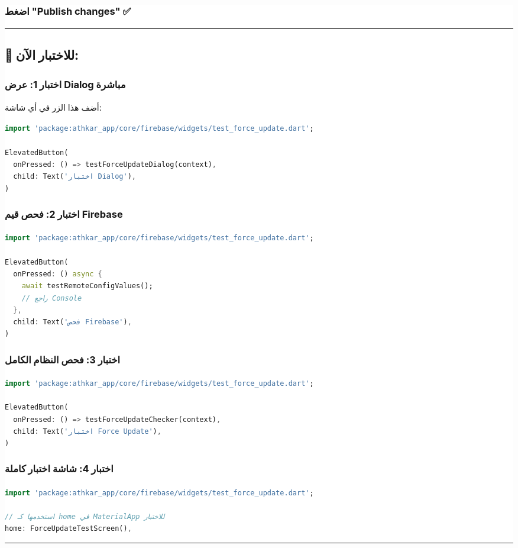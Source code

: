 ### اضغط "Publish changes" ✅

---

## 🧪 للاختبار الآن:

### اختبار 1: عرض Dialog مباشرة

أضف هذا الزر في أي شاشة:

```dart
import 'package:athkar_app/core/firebase/widgets/test_force_update.dart';

ElevatedButton(
  onPressed: () => testForceUpdateDialog(context),
  child: Text('اختبار Dialog'),
)
```

### اختبار 2: فحص قيم Firebase

```dart
import 'package:athkar_app/core/firebase/widgets/test_force_update.dart';

ElevatedButton(
  onPressed: () async {
    await testRemoteConfigValues();
    // راجع Console
  },
  child: Text('فحص Firebase'),
)
```

### اختبار 3: فحص النظام الكامل

```dart
import 'package:athkar_app/core/firebase/widgets/test_force_update.dart';

ElevatedButton(
  onPressed: () => testForceUpdateChecker(context),
  child: Text('اختبار Force Update'),
)
```

### اختبار 4: شاشة اختبار كاملة

```dart
import 'package:athkar_app/core/firebase/widgets/test_force_update.dart';

// استخدمها كـ home في MaterialApp للاختبار
home: ForceUpdateTestScreen(),
```

---